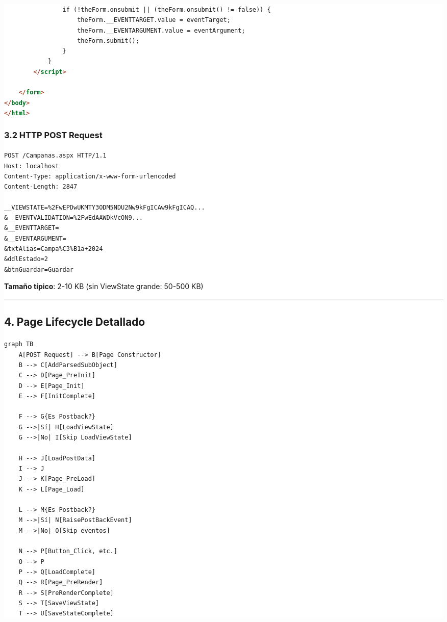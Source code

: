 ```html
                if (!theForm.onsubmit || (theForm.onsubmit() != false)) {
                    theForm.__EVENTTARGET.value = eventTarget;
                    theForm.__EVENTARGUMENT.value = eventArgument;
                    theForm.submit();
                }
            }
        </script>

    </form>
</body>
</html>
```

### 3.2 HTTP POST Request

```http
POST /Campanas.aspx HTTP/1.1
Host: localhost
Content-Type: application/x-www-form-urlencoded
Content-Length: 2847

__VIEWSTATE=%2FwEPDwUKMTY3ODM5NDU2Nw9kFgICAw9kFgICAQ...
&__EVENTVALIDATION=%2FwEdAAWDkVcON9...
&__EVENTTARGET=
&__EVENTARGUMENT=
&txtAlias=Campa%C3%B1a+2024
&ddlEstado=2
&btnGuardar=Guardar
```

**Tamaño típico**: 2-10 KB (sin ViewState grande: 50-500 KB)

---

## 4. Page Lifecycle Detallado

```mermaid
graph TB
    A[POST Request] --> B[Page Constructor]
    B --> C[AddParsedSubObject]
    C --> D[Page_PreInit]
    D --> E[Page_Init]
    E --> F[InitComplete]

    F --> G{Es Postback?}
    G -->|Sí| H[LoadViewState]
    G -->|No| I[Skip LoadViewState]

    H --> J[LoadPostData]
    I --> J
    J --> K[Page_PreLoad]
    K --> L[Page_Load]

    L --> M{Es Postback?}
    M -->|Sí| N[RaisePostBackEvent]
    M -->|No| O[Skip eventos]

    N --> P[Button_Click, etc.]
    O --> P
    P --> Q[LoadComplete]
    Q --> R[Page_PreRender]
    R --> S[PreRenderComplete]
    S --> T[SaveViewState]
    T --> U[SaveStateComplete]
```